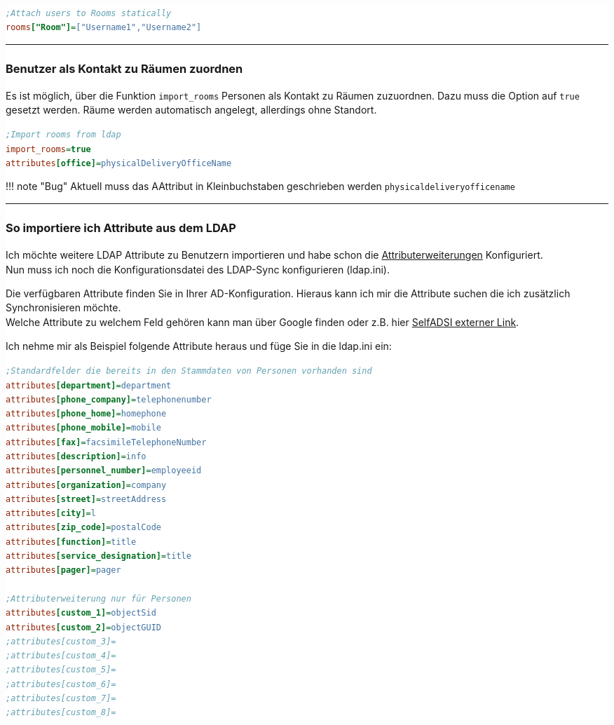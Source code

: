 ```ini
;Attach users to Rooms statically
rooms["Room"]=["Username1","Username2"]
```

* * *

### Benutzer als Kontakt zu Räumen zuordnen

Es ist möglich, über die Funktion `import_rooms` Personen als Kontakt zu Räumen zuzuordnen.
Dazu muss die Option auf `true` gesetzt werden.
Räume werden automatisch angelegt, allerdings ohne Standort.

```ini
;Import rooms from ldap
import_rooms=true
attributes[office]=physicalDeliveryOfficeName
```

!!! note "Bug"
    Aktuell muss das AAttribut in Kleinbuchstaben geschrieben werden `physicaldeliveryofficename`

* * *

### So importiere ich Attribute aus dem LDAP

Ich möchte weitere LDAP Attribute zu Benutzern importieren und habe schon die [Attributerweiterungen](../../administration/verwaltung/import-und-schnittstellen/ldap/attributerweiterung.md) Konfiguriert.<br>
Nun muss ich noch die Konfigurationsdatei des LDAP-Sync konfigurieren (ldap.ini).

Die verfügbaren Attribute finden Sie in Ihrer AD-Konfiguration.
Hieraus kann ich mir die Attribute suchen die ich zusätzlich Synchronisieren möchte.<br>
Welche Attribute zu welchem Feld gehören kann man über Google finden oder z.B. hier [SelfADSI externer Link](http://www.selfadsi.de/user-attributes.htm).

Ich nehme mir als Beispiel folgende Attribute heraus und füge Sie in die ldap.ini ein:

```ini
;Standardfelder die bereits in den Stammdaten von Personen vorhanden sind
attributes[department]=department
attributes[phone_company]=telephonenumber
attributes[phone_home]=homephone
attributes[phone_mobile]=mobile
attributes[fax]=facsimileTelephoneNumber
attributes[description]=info
attributes[personnel_number]=employeeid
attributes[organization]=company
attributes[street]=streetAddress
attributes[city]=l
attributes[zip_code]=postalCode
attributes[function]=title
attributes[service_designation]=title
attributes[pager]=pager

;Attributerweiterung nur für Personen
attributes[custom_1]=objectSid
attributes[custom_2]=objectGUID
;attributes[custom_3]=
;attributes[custom_4]=
;attributes[custom_5]=
;attributes[custom_6]=
;attributes[custom_7]=
;attributes[custom_8]=
```
